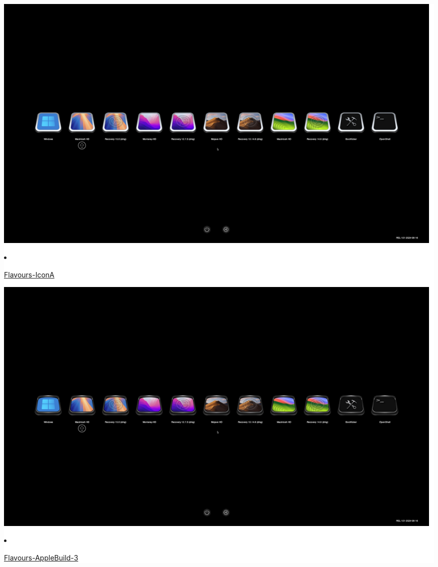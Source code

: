<img loading="lazy" width="850" alt="1" src="https://github.com/chris1111/My-Simple-OC-Themes/raw/master/View%20Boot%200.7/Flavours-Apple15.png"></p>
</li>
<li><p><a href="https://github.com/chris1111/My-Simple-OC-Themes/releases/download/Archive_New-Themes/Flavours-IconA.zip">Flavours-IconA</a>
  
<img loading="lazy" width="850" alt="1" src="https://github.com/chris1111/My-Simple-OC-Themes/raw/master/View%20Boot%200.7/Flavours-IconA.png"></p>
</li>
<li><p><a href="https://github.com/chris1111/My-Simple-OC-Themes/releases/download/Archive_New-Themes/Flavours-AppleBuild-3.zip">Flavours-AppleBuild-3</a>
  